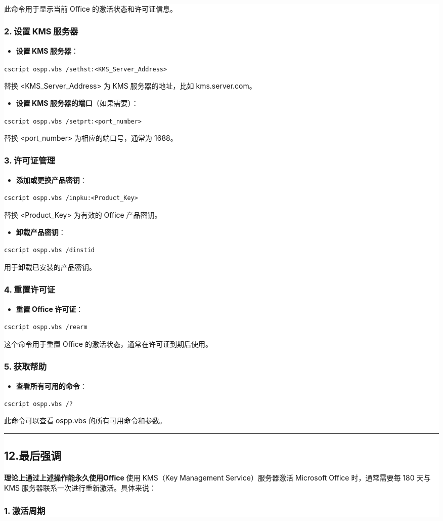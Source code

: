 此命令用于显示当前 Office 的激活状态和许可证信息。

### 2. 设置 KMS 服务器

- **设置 KMS 服务器**：

```
cscript ospp.vbs /sethst:<KMS_Server_Address>
```
替换 <KMS_Server_Address> 为 KMS 服务器的地址，比如 kms.server.com。

- **设置 KMS 服务器的端口**（如果需要）：

```
cscript ospp.vbs /setprt:<port_number>
```
替换 <port_number> 为相应的端口号，通常为 1688。

### 3. 许可证管理

- **添加或更换产品密钥**：

```
cscript ospp.vbs /inpku:<Product_Key>
```
替换 <Product_Key> 为有效的 Office 产品密钥。

- **卸载产品密钥**：

```
cscript ospp.vbs /dinstid
```
用于卸载已安装的产品密钥。
### 4. 重置许可证

- **重置 Office 许可证**：

```
cscript ospp.vbs /rearm
```
这个命令用于重置 Office 的激活状态，通常在许可证到期后使用。
### 5. 获取帮助

- **查看所有可用的命令**：

```
cscript ospp.vbs /?
```
此命令可以查看 ospp.vbs 的所有可用命令和参数。

---

## 12.最后强调
**理论上通过上述操作能永久使用Office**
使用 KMS（Key Management Service）服务器激活 Microsoft Office 时，通常需要每 180 天与 KMS 服务器联系一次进行重新激活。具体来说：

### 1. 激活周期
